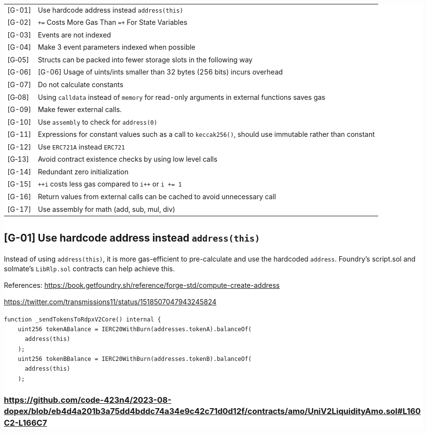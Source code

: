 |     |     |
| --- | --- |
| \[G-01\] | Use hardcode address instead `address(this)` |
| \[G-02\] | `+=` Costs More Gas Than `=+` For State Variables |
| \[G-03\] | Events are not indexed |
| \[G-04\] | Make 3 event parameters indexed when possible |
| \[G‑05\] | Structs can be packed into fewer storage slots in the following way |
| \[G-06\] | \[G-06\] Usage of uints/ints smaller than 32 bytes (256 bits) incurs overhead |
| \[G-07\] | Do not calculate constants |
| \[G‑08\] | Using `calldata` instead of `memory` for read-only arguments in external functions saves gas |
| \[G-09\] | Make fewer external calls. |
| \[G-10\] | Use `assembly` to check for `address(0)` |
| \[G-11\] | Expressions for constant values such as a call to `keccak256()`, should use immutable rather than constant |
| \[G-12\] | Use `ERC721A` instead `ERC721` |
| \[G‑13\] | Avoid contract existence checks by using low level calls |
| \[G-14\] | Redundant zero initialization |
| \[G-15\] | `++i` costs less gas compared to `i++` or `i += 1` |
| \[G-16\] | Return values from external calls can be cached to avoid unnecessary call |
| \[G-17\] | Use assembly for math (add, sub, mul, div) |

## \[G-01\] Use hardcode address instead `address(this)`

Instead of using `address(this)`, it is more gas-efficient to pre-calculate and use the hardcoded `address`. Foundry’s script.sol and solmate’s `LibRlp.sol` contracts can help achieve this.

References: <ins>https://book.getfoundry.sh/reference/forge-std/compute-create-address</ins>

<ins>https://twitter.com/transmissions11/status/1518507047943245824</ins>

```
function _sendTokensToRdpxV2Core() internal {
    uint256 tokenABalance = IERC20WithBurn(addresses.tokenA).balanceOf(
      address(this)
    );
    uint256 tokenBBalance = IERC20WithBurn(addresses.tokenB).balanceOf(
      address(this)
    );
```

### https://github.com/code-423n4/2023-08-dopex/blob/eb4d4a201b3a75dd4bddc74a34e9c42c71d0d12f/contracts/amo/UniV2LiquidityAmo.sol#L160C2-L166C7
